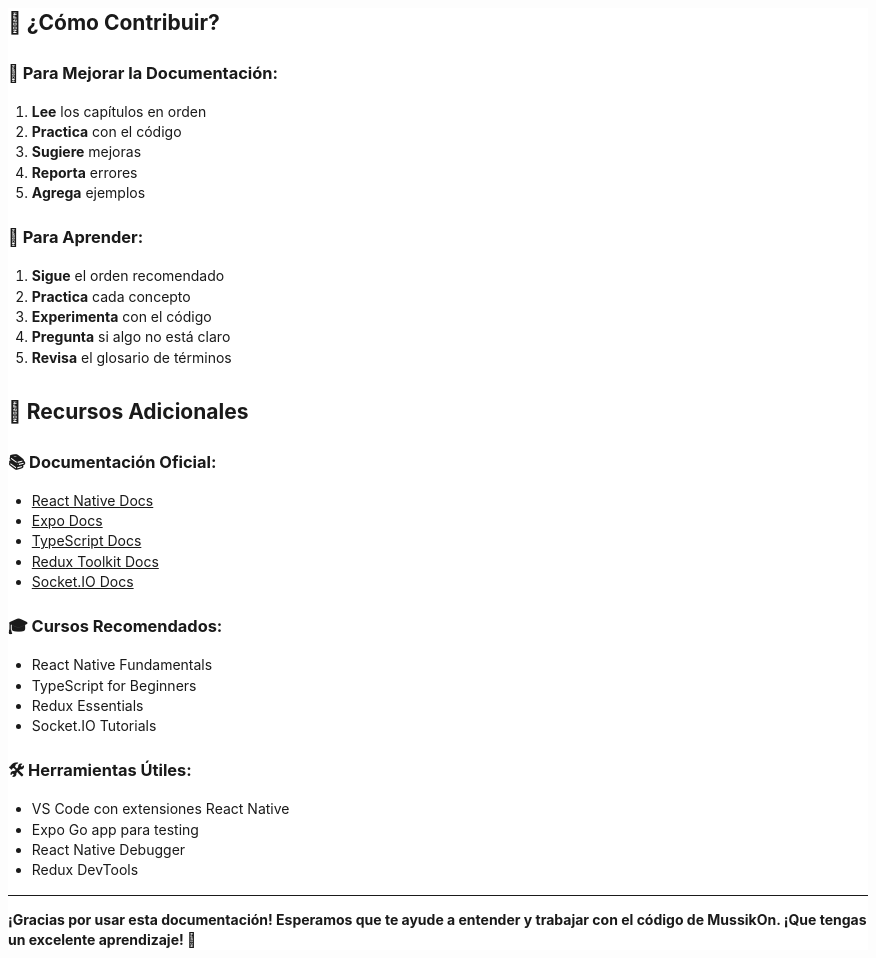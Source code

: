 ## 🎯 ¿Cómo Contribuir?

### 📝 **Para Mejorar la Documentación:**
1. **Lee** los capítulos en orden
2. **Practica** con el código
3. **Sugiere** mejoras
4. **Reporta** errores
5. **Agrega** ejemplos

### 🎯 **Para Aprender:**
1. **Sigue** el orden recomendado
2. **Practica** cada concepto
3. **Experimenta** con el código
4. **Pregunta** si algo no está claro
5. **Revisa** el glosario de términos

## 🎯 Recursos Adicionales

### 📚 **Documentación Oficial:**
- [React Native Docs](https://reactnative.dev/)
- [Expo Docs](https://docs.expo.dev/)
- [TypeScript Docs](https://www.typescriptlang.org/)
- [Redux Toolkit Docs](https://redux-toolkit.js.org/)
- [Socket.IO Docs](https://socket.io/docs/)

### 🎓 **Cursos Recomendados:**
- React Native Fundamentals
- TypeScript for Beginners
- Redux Essentials
- Socket.IO Tutorials

### 🛠️ **Herramientas Útiles:**
- VS Code con extensiones React Native
- Expo Go app para testing
- React Native Debugger
- Redux DevTools

---

**¡Gracias por usar esta documentación! Esperamos que te ayude a entender y trabajar con el código de MussikOn. ¡Que tengas un excelente aprendizaje! 🚀** 